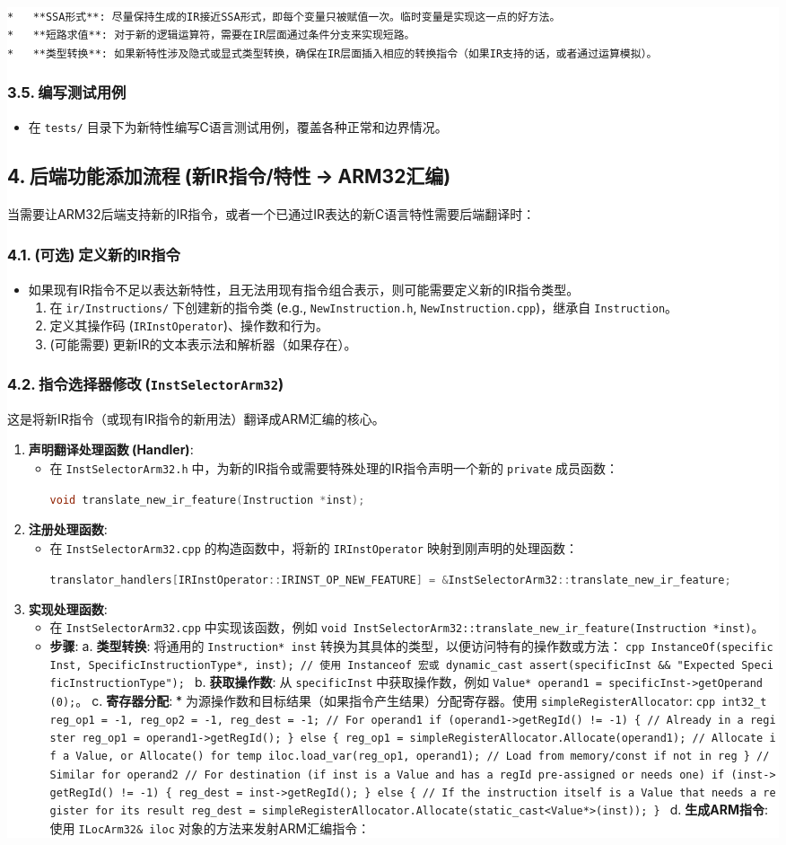     *   **SSA形式**: 尽量保持生成的IR接近SSA形式，即每个变量只被赋值一次。临时变量是实现这一点的好方法。
    *   **短路求值**: 对于新的逻辑运算符，需要在IR层面通过条件分支来实现短路。
    *   **类型转换**: 如果新特性涉及隐式或显式类型转换，确保在IR层面插入相应的转换指令（如果IR支持的话，或者通过运算模拟）。

### 3.5. 编写测试用例
*   在 `tests/` 目录下为新特性编写C语言测试用例，覆盖各种正常和边界情况。

## 4. 后端功能添加流程 (新IR指令/特性 -> ARM32汇编)

当需要让ARM32后端支持新的IR指令，或者一个已通过IR表达的新C语言特性需要后端翻译时：

### 4.1. (可选) 定义新的IR指令
*   如果现有IR指令不足以表达新特性，且无法用现有指令组合表示，则可能需要定义新的IR指令类型。
    1.  在 `ir/Instructions/` 下创建新的指令类 (e.g., `NewInstruction.h`, `NewInstruction.cpp`)，继承自 `Instruction`。
    2.  定义其操作码 (`IRInstOperator`)、操作数和行为。
    3.  (可能需要) 更新IR的文本表示法和解析器（如果存在）。

### 4.2. 指令选择器修改 (`InstSelectorArm32`)
这是将新IR指令（或现有IR指令的新用法）翻译成ARM汇编的核心。
1.  **声明翻译处理函数 (Handler)**:
    *   在 `InstSelectorArm32.h` 中，为新的IR指令或需要特殊处理的IR指令声明一个新的 `private` 成员函数：
        ```cpp
        void translate_new_ir_feature(Instruction *inst);
        ```
2.  **注册处理函数**:
    *   在 `InstSelectorArm32.cpp` 的构造函数中，将新的 `IRInstOperator` 映射到刚声明的处理函数：
        ```cpp
        translator_handlers[IRInstOperator::IRINST_OP_NEW_FEATURE] = &InstSelectorArm32::translate_new_ir_feature;
        ```
3.  **实现处理函数**:
    *   在 `InstSelectorArm32.cpp` 中实现该函数，例如 `void InstSelectorArm32::translate_new_ir_feature(Instruction *inst)`。
    *   **步骤**:
        a.  **类型转换**: 将通用的 `Instruction* inst` 转换为其具体的类型，以便访问特有的操作数或方法：
            ```cpp
            InstanceOf(specificInst, SpecificInstructionType*, inst); // 使用 Instanceof 宏或 dynamic_cast
            assert(specificInst && "Expected SpecificInstructionType");
            ```
        b.  **获取操作数**: 从 `specificInst` 中获取操作数，例如 `Value* operand1 = specificInst->getOperand(0);`。
        c.  **寄存器分配**:
            *   为源操作数和目标结果（如果指令产生结果）分配寄存器。使用 `simpleRegisterAllocator`:
                ```cpp
                int32_t reg_op1 = -1, reg_op2 = -1, reg_dest = -1;
                // For operand1
                if (operand1->getRegId() != -1) { // Already in a register
                    reg_op1 = operand1->getRegId();
                } else {
                    reg_op1 = simpleRegisterAllocator.Allocate(operand1); // Allocate if a Value, or Allocate() for temp
                    iloc.load_var(reg_op1, operand1); // Load from memory/const if not in reg
                }
                // Similar for operand2
                // For destination (if inst is a Value and has a regId pre-assigned or needs one)
                if (inst->getRegId() != -1) {
                    reg_dest = inst->getRegId();
                } else {
                     // If the instruction itself is a Value that needs a register for its result
                    reg_dest = simpleRegisterAllocator.Allocate(static_cast<Value*>(inst));
                }
                ```
        d.  **生成ARM指令**: 使用 `ILocArm32& iloc` 对象的方法来发射ARM汇编指令：